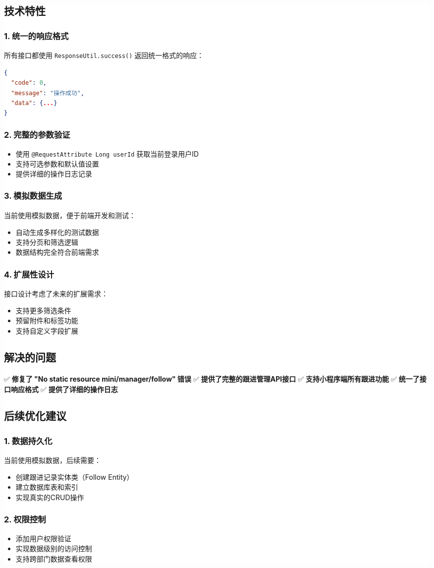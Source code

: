 ## 技术特性

### 1. 统一的响应格式
所有接口都使用 `ResponseUtil.success()` 返回统一格式的响应：
```json
{
  "code": 0,
  "message": "操作成功",
  "data": {...}
}
```

### 2. 完整的参数验证
- 使用 `@RequestAttribute Long userId` 获取当前登录用户ID
- 支持可选参数和默认值设置
- 提供详细的操作日志记录

### 3. 模拟数据生成
当前使用模拟数据，便于前端开发和测试：
- 自动生成多样化的测试数据
- 支持分页和筛选逻辑
- 数据结构完全符合前端需求

### 4. 扩展性设计
接口设计考虑了未来的扩展需求：
- 支持更多筛选条件
- 预留附件和标签功能
- 支持自定义字段扩展

## 解决的问题

✅ **修复了 "No static resource mini/manager/follow" 错误**
✅ **提供了完整的跟进管理API接口**
✅ **支持小程序端所有跟进功能**
✅ **统一了接口响应格式**
✅ **提供了详细的操作日志**

## 后续优化建议

### 1. 数据持久化
当前使用模拟数据，后续需要：
- 创建跟进记录实体类（Follow Entity）
- 建立数据库表和索引
- 实现真实的CRUD操作

### 2. 权限控制
- 添加用户权限验证
- 实现数据级别的访问控制
- 支持跨部门数据查看权限
